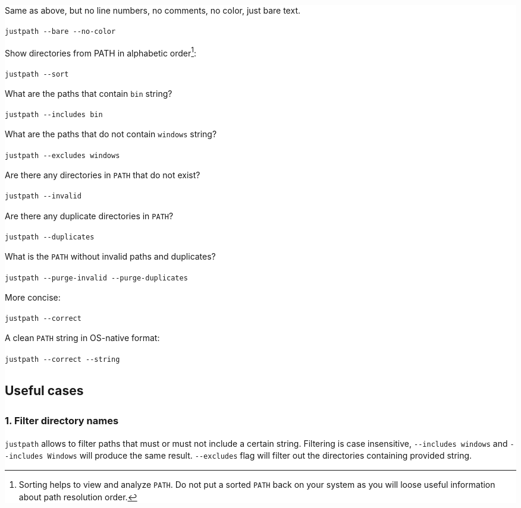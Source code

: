 Same as above, but no line numbers, no comments, no color, just bare text.

```console
justpath --bare --no-color
```

Show directories from PATH in alphabetic order[^1]:

```console
justpath --sort
```

[^1]: Sorting helps to view and analyze `PATH`. Do not put a sorted `PATH` back on your system as you will loose useful information about path resolution order.

What are the paths that contain `bin` string?

```console
justpath --includes bin
```

What are the paths that do not contain `windows` string?

```console
justpath --excludes windows
```

Are there any directories in `PATH` that do not exist?

```console
justpath --invalid
```

Are there any duplicate directories in `PATH`?

```console
justpath --duplicates
```

What is the `PATH` without invalid paths and duplicates?

```console
justpath --purge-invalid --purge-duplicates
```

More concise:

```console
justpath --correct
```

A clean `PATH` string in OS-native format:

```console
justpath --correct --string
```

## Useful cases

### 1. Filter directory names

`justpath` allows to filter paths that must or must not include a certain string.
Filtering is case insensitive, `--includes windows` and `--includes Windows` will
produce the same result. `--excludes` flag will filter out the directories containing provided string.


[reddit_shield]: https://img.shields.io/badge/Reddit-%23FF4500.svg?style=flat&logo=Reddit&logoColor=white
[hn_logo]: https://img.shields.io/badge/HackerNews-F0652F?logo=ycombinator&logoColor=white
[quote]: https://www.reddit.com/r/linuxquestions/comments/pgv7hm/comment/hbf3bno/